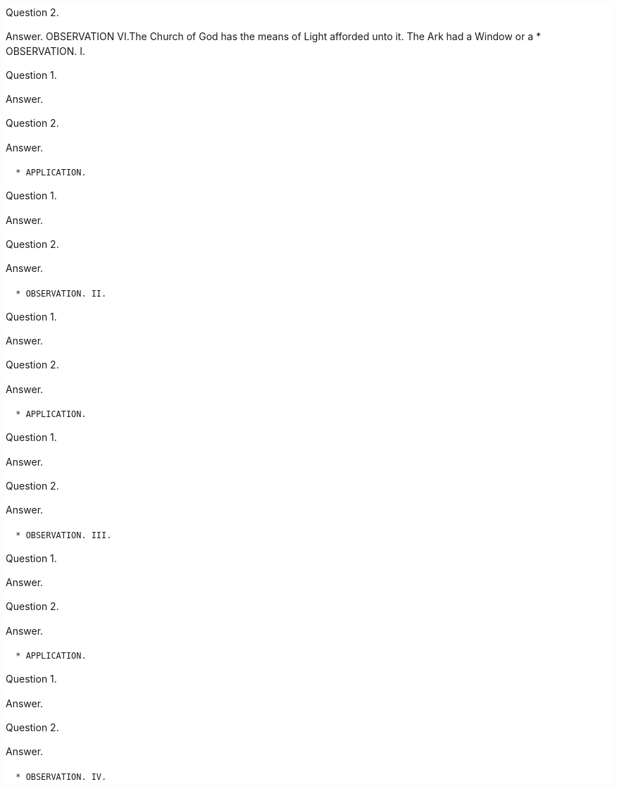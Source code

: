 Question 2.

Answer.
OBSERVATION VI.The Church of God has the means of Light afforded unto it. The Ark had a Window or a 
      * OBSERVATION. I.

Question 1.

Answer.

Question 2.

Answer.

      * APPLICATION.

Question 1.

Answer.

Question 2.

Answer.

      * OBSERVATION. II.

Question 1.

Answer.

Question 2.

Answer.

      * APPLICATION.

Question 1.

Answer.

Question 2.

Answer.

      * OBSERVATION. III.

Question 1.

Answer.

Question 2.

Answer.

      * APPLICATION.

Question 1.

Answer.

Question 2.

Answer.

      * OBSERVATION. IV.
